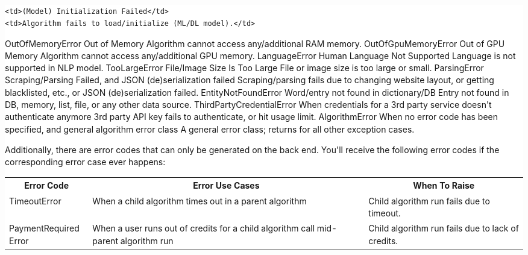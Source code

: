     <td>(Model) Initialization Failed</td> 
    <td>Algorithm fails to load/initialize (ML/DL model).</td>
  </tr>
  <tr>
    <td>OutOfMemoryError</td>
    <td>Out of Memory</td> 
    <td>Algorithm cannot access any/additional RAM memory.</td>
  </tr>
  <tr>
    <td>OutOfGpuMemoryError</td>
    <td>Out of GPU Memory</td> 
    <td>Algorithm cannot access any/additional GPU memory.</td>
  </tr>
  <tr>
    <td>LanguageError</td>
    <td>Human Language Not Supported</td> 
    <td>Language is not supported in NLP model.</td>
  </tr>
  <tr>
    <td>TooLargeError</td>
    <td>File/Image Size Is Too Large</td> 
    <td>File or image size is too large or small.</td>
  </tr>
  <tr>
    <td>ParsingError</td>
    <td>Scraping/Parsing Failed, and JSON (de)serialization failed</td> 
    <td>Scraping/parsing fails due to changing website layout, or getting blacklisted, etc., or JSON (de)serialization failed.</td>
  </tr>
  <tr>
    <td>EntityNotFoundError</td>
    <td>Word/entry not found in dictionary/DB</td> 
    <td>Entry not found in DB, memory, list, file, or any other data source.</td>
  </tr>
  <tr>
    <td>ThirdPartyCredentialError</td>
    <td>When credentials for a 3rd party service doesn't authenticate anymore</td> 
    <td>3rd party API key fails to authenticate, or hit usage limit.</td>
  </tr>
  <tr>
    <td>AlgorithmError</td>
    <td>When no error code has been specified, and general algorithm error class</td> 
    <td>A general error class; returns for all other exception cases.</td>
  </tr>
</table>

Additionally, there are error codes that can only be generated on the back end. You'll receive the following error codes if the corresponding error case ever happens:

<table>
  <tr>
    <th>Error Code</th>
    <th>Error Use Cases</th> 
    <th>When To Raise</th>
  </tr>
  <tr>
    <td>TimeoutError</td>
    <td>When a child algorithm times out in a parent algorithm</td> 
    <td>Child algorithm run fails due to timeout.</td>
  </tr>
  <tr>
    <td>PaymentRequiredError</td>
    <td>When a user runs out of credits for a child algorithm call mid-parent algorithm run</td> 
    <td>Child algorithm run fails due to lack of credits.</td>